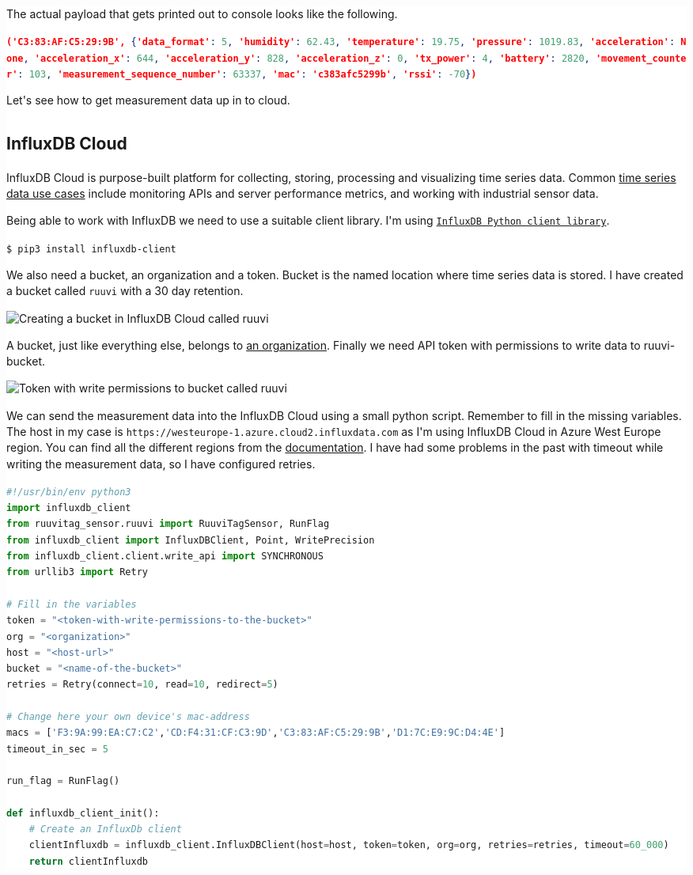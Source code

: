 The actual payload that gets printed out to console looks like the following.

```json
('C3:83:AF:C5:29:9B', {'data_format': 5, 'humidity': 62.43, 'temperature': 19.75, 'pressure': 1019.83, 'acceleration': None, 'acceleration_x': 644, 'acceleration_y': 828, 'acceleration_z': 0, 'tx_power': 4, 'battery': 2820, 'movement_counter': 103, 'measurement_sequence_number': 63337, 'mac': 'c383afc5299b', 'rssi': -70})
```

Let's see how to get measurement data up in to cloud.

## InfluxDB Cloud

InfluxDB Cloud is purpose-built platform for collecting, storing, processing and visualizing time series data. Common [time series data use cases](https://www.influxdata.com/what-is-time-series-data/) include monitoring APIs and server performance metrics, and working with industrial sensor data.

Being able to work with InfluxDB we need to use a suitable client library. I'm using [```InfluxDB Python client library```](https://github.com/influxdata/influxdb-client-python).

```bash
$ pip3 install influxdb-client
```

We also need a bucket, an organization and a token. Bucket is the named location where time series data is stored. I have created a bucket called ```ruuvi``` with a 30 day retention.

![Creating a bucket in InfluxDB Cloud called ruuvi](/images/influxdb-create-bucket.png)

A bucket, just like everything else, belongs to [an organization](https://docs.influxdata.com/influxdb/v2/organizations/). Finally we need API token with permissions to write data to ruuvi-bucket. 

![Token with write permissions to bucket called ruuvi](/images/influxdb-token-write-permissions.png)

We can send the measurement data into the InfluxDB Cloud using a small python script. Remember to fill in the missing variables. The host in my case is ```https://westeurope-1.azure.cloud2.influxdata.com``` as I'm using InfluxDB Cloud in Azure West Europe region. You can find all the different regions from the [documentation](https://docs.influxdata.com/influxdb/cloud/reference/regions/). I have had some problems in the past with timeout while writing the measurement data, so I have configured retries.

```python
#!/usr/bin/env python3
import influxdb_client
from ruuvitag_sensor.ruuvi import RuuviTagSensor, RunFlag
from influxdb_client import InfluxDBClient, Point, WritePrecision
from influxdb_client.client.write_api import SYNCHRONOUS
from urllib3 import Retry

# Fill in the variables
token = "<token-with-write-permissions-to-the-bucket>"
org = "<organization>"
host = "<host-url>"
bucket = "<name-of-the-bucket>"
retries = Retry(connect=10, read=10, redirect=5)

# Change here your own device's mac-address
macs = ['F3:9A:99:EA:C7:C2','CD:F4:31:CF:C3:9D','C3:83:AF:C5:29:9B','D1:7C:E9:9C:D4:4E']
timeout_in_sec = 5

run_flag = RunFlag()

def influxdb_client_init():
    # Create an InfluxDb client
    clientInfluxdb = influxdb_client.InfluxDBClient(host=host, token=token, org=org, retries=retries, timeout=60_000)
    return clientInfluxdb

```
